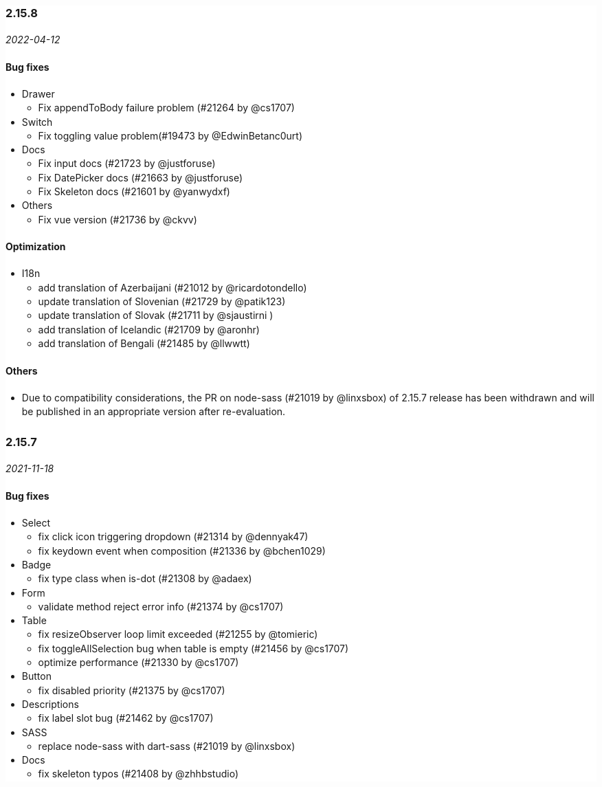 ### 2.15.8

*2022-04-12*

#### Bug fixes

- Drawer
  - Fix appendToBody failure problem (#21264 by @cs1707)
- Switch
  - Fix toggling value problem(#19473 by @EdwinBetanc0urt)
- Docs
  - Fix input docs (#21723 by @justforuse)
  - Fix DatePicker docs (#21663 by @justforuse)
  - Fix Skeleton docs (#21601 by @yanwydxf)
- Others
  - Fix vue version (#21736 by @ckvv)

#### Optimization

- I18n
  - add translation of Azerbaijani (#21012 by @ricardotondello)
  - update translation of Slovenian (#21729 by @patik123)
  - update translation of Slovak (#21711 by @sjaustirni )
  - add translation of Icelandic (#21709 by @aronhr)
  - add translation of Bengali (#21485 by @llwwtt)

#### Others

- Due to compatibility considerations, the PR on node-sass (#21019 by @linxsbox) of 2.15.7 release has been withdrawn and will be published in an appropriate version after re-evaluation.

### 2.15.7

*2021-11-18*

#### Bug fixes

- Select
  - fix click icon triggering dropdown (#21314 by @dennyak47)
  - fix keydown event when composition (#21336 by @bchen1029)
- Badge
  - fix type class when is-dot (#21308 by @adaex)
- Form
  - validate method reject error info (#21374 by @cs1707)
- Table
  - fix resizeObserver loop limit exceeded (#21255 by @tomieric)
  - fix toggleAllSelection bug when table is empty (#21456 by @cs1707)
  - optimize performance (#21330 by @cs1707)
- Button
  - fix disabled priority (#21375 by @cs1707)
- Descriptions
  - fix label slot bug (#21462 by @cs1707)
- SASS
  - replace node-sass with dart-sass (#21019 by @linxsbox)
- Docs
  - fix skeleton typos (#21408 by @zhhbstudio)
